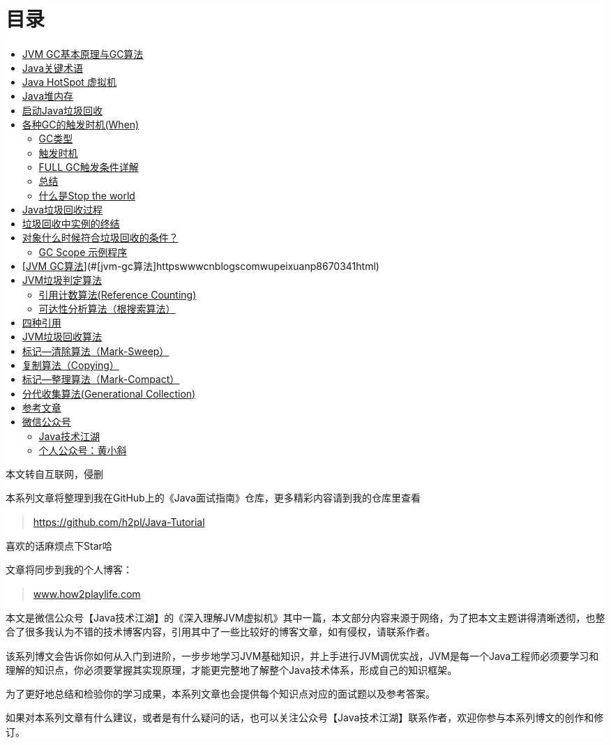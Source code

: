# 目录
  * [JVM GC基本原理与GC算法](#jvm-gc基本原理与gc算法)
  * [Java关键术语](#java关键术语)
  * [Java HotSpot 虚拟机](#java-hotspot-虚拟机)
  * [Java堆内存](#java堆内存)
  * [启动Java垃圾回收](#启动java垃圾回收)
  * [各种GC的触发时机(When)](#各种gc的触发时机when)
    * [GC类型](#gc类型)
    * [触发时机](#触发时机)
    * [FULL GC触发条件详解](#full-gc触发条件详解)
    * [总结](#总结)
    * [什么是Stop the world](#什么是stop-the-world)
  * [Java垃圾回收过程](#java垃圾回收过程)
  * [垃圾回收中实例的终结](#垃圾回收中实例的终结)
  * [对象什么时候符合垃圾回收的条件？](#对象什么时候符合垃圾回收的条件？)
    * [GC Scope 示例程序](#gc-scope-示例程序)
  * [[JVM GC算法](https://www.cnblogs.com/wupeixuan/p/8670341.html)](#[jvm-gc算法]httpswwwcnblogscomwupeixuanp8670341html)
  * [JVM垃圾判定算法](#jvm垃圾判定算法)
    * [引用计数算法(Reference Counting)](#引用计数算法reference-counting)
    * [可达性分析算法（根搜索算法）](#可达性分析算法（根搜索算法）)
  * [四种引用](#四种引用)
  * [JVM垃圾回收算法](#jvm垃圾回收算法)
  * [标记—清除算法（Mark-Sweep）](#标记清除算法（mark-sweep）)
  * [复制算法（Copying）](#复制算法（copying）)
  * [标记—整理算法（Mark-Compact）](#标记整理算法（mark-compact）)
  * [分代收集算法(Generational Collection)](#分代收集算法generational-collection)
  * [参考文章](#参考文章)
  * [微信公众号](#微信公众号)
    * [Java技术江湖](#java技术江湖)
    * [个人公众号：黄小斜](#个人公众号：黄小斜)


本文转自互联网，侵删

本系列文章将整理到我在GitHub上的《Java面试指南》仓库，更多精彩内容请到我的仓库里查看
> https://github.com/h2pl/Java-Tutorial

喜欢的话麻烦点下Star哈

文章将同步到我的个人博客：
> www.how2playlife.com

本文是微信公众号【Java技术江湖】的《深入理解JVM虚拟机》其中一篇，本文部分内容来源于网络，为了把本文主题讲得清晰透彻，也整合了很多我认为不错的技术博客内容，引用其中了一些比较好的博客文章，如有侵权，请联系作者。

该系列博文会告诉你如何从入门到进阶，一步步地学习JVM基础知识，并上手进行JVM调优实战，JVM是每一个Java工程师必须要学习和理解的知识点，你必须要掌握其实现原理，才能更完整地了解整个Java技术体系，形成自己的知识框架。

为了更好地总结和检验你的学习成果，本系列文章也会提供每个知识点对应的面试题以及参考答案。

如果对本系列文章有什么建议，或者是有什么疑问的话，也可以关注公众号【Java技术江湖】联系作者，欢迎你参与本系列博文的创作和修订。

